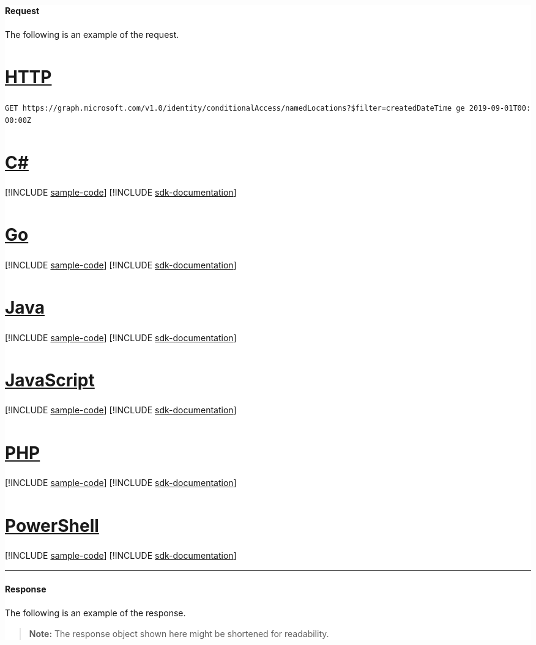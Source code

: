 #### Request

The following is an example of the request.


# [HTTP](#tab/http)


```msgraph-interactive
GET https://graph.microsoft.com/v1.0/identity/conditionalAccess/namedLocations?$filter=createdDateTime ge 2019-09-01T00:00:00Z
```

# [C#](#tab/csharp)
[!INCLUDE [sample-code](../includes/snippets/csharp/get-namedlocations-3-csharp-snippets.md)]
[!INCLUDE [sdk-documentation](../includes/snippets/snippets-sdk-documentation-link.md)]

# [Go](#tab/go)
[!INCLUDE [sample-code](../includes/snippets/go/get-namedlocations-3-go-snippets.md)]
[!INCLUDE [sdk-documentation](../includes/snippets/snippets-sdk-documentation-link.md)]

# [Java](#tab/java)
[!INCLUDE [sample-code](../includes/snippets/java/get-namedlocations-3-java-snippets.md)]
[!INCLUDE [sdk-documentation](../includes/snippets/snippets-sdk-documentation-link.md)]

# [JavaScript](#tab/javascript)
[!INCLUDE [sample-code](../includes/snippets/javascript/get-namedlocations-3-javascript-snippets.md)]
[!INCLUDE [sdk-documentation](../includes/snippets/snippets-sdk-documentation-link.md)]

# [PHP](#tab/php)
[!INCLUDE [sample-code](../includes/snippets/php/get-namedlocations-3-php-snippets.md)]
[!INCLUDE [sdk-documentation](../includes/snippets/snippets-sdk-documentation-link.md)]

# [PowerShell](#tab/powershell)
[!INCLUDE [sample-code](../includes/snippets/powershell/get-namedlocations-3-powershell-snippets.md)]
[!INCLUDE [sdk-documentation](../includes/snippets/snippets-sdk-documentation-link.md)]

---

#### Response

The following is an example of the response.

> **Note:** The response object shown here might be shortened for readability.
